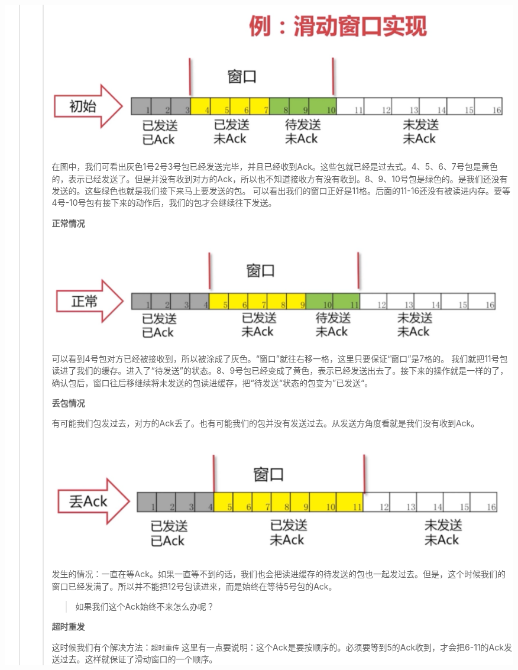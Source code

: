 > > ![实现](./pic/tcp滑动窗口问题3.1.png)
> >
> > 在图中，我们可看出灰色1号2号3号包已经发送完毕，并且已经收到Ack。这些包就已经是过去式。4、5、6、7号包是黄色的，表示已经发送了。但是并没有收到对方的Ack，所以也不知道接收方有没有收到。8、9、10号包是绿色的。是我们还没有发送的。这些绿色也就是我们接下来马上要发送的包。 可以看出我们的窗口正好是11格。后面的11-16还没有被读进内存。要等4号-10号包有接下来的动作后，我们的包才会继续往下发送。
> >
> > **正常情况**
> >
> > ![正常情况](./pic/tcp滑动窗口问题3.2.png)
> >
> > 可以看到4号包对方已经被接收到，所以被涂成了灰色。“窗口”就往右移一格，这里只要保证“窗口”是7格的。 我们就把11号包读进了我们的缓存。进入了“待发送”的状态。8、9号包已经变成了黄色，表示已经发送出去了。接下来的操作就是一样的了，确认包后，窗口往后移继续将未发送的包读进缓存，把“待发送“状态的包变为”已发送“。
> >
> > **丢包情况**
> >
> > 有可能我们包发过去，对方的Ack丢了。也有可能我们的包并没有发送过去。从发送方角度看就是我们没有收到Ack。
> >
> > ![丢包](./pic/tcp滑动窗口问题3.3.png)
> >
> > 发生的情况：一直在等Ack。如果一直等不到的话，我们也会把读进缓存的待发送的包也一起发过去。但是，这个时候我们的窗口已经发满了。所以并不能把12号包读进来，而是始终在等待5号包的Ack。
> >
> > > 如果我们这个Ack始终不来怎么办呢？
> >
> > **超时重发**
> >
> > 这时候我们有个解决方法：`超时重传`
> > 这里有一点要说明：这个Ack是要按顺序的。必须要等到5的Ack收到，才会把6-11的Ack发送过去。这样就保证了滑动窗口的一个顺序。